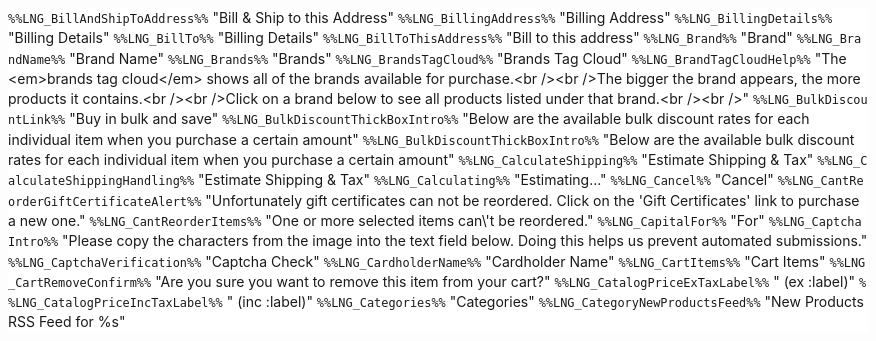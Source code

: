 <TR><TD><CODE>%%LNG_BillAndShipToAddress%%</code></TD>
<TD>"Bill & Ship to this Address"</td></tr>
<TR><TD><CODE>%%LNG_BillingAddress%%</code></TD>
<TD>"Billing Address"</td></tr>
<TR><TD><CODE>%%LNG_BillingDetails%%</code></TD>
<TD>"Billing Details"</td></tr>
<TR><TD><CODE>%%LNG_BillTo%%</code></TD>
<TD>"Billing Details"</td></tr>
<TR><TD><CODE>%%LNG_BillToThisAddress%%</code></TD>
<TD>"Bill to this address"</td></tr>
<TR><TD><CODE>%%LNG_Brand%%</code></TD>
<TD>"Brand"</td></tr>
<TR><TD><CODE>%%LNG_BrandName%%</code></TD>
<TD>"Brand Name"</td></tr>
<TR><TD><CODE>%%LNG_Brands%%</code></TD>
<TD>"Brands"</td></tr>
<TR><TD><CODE>%%LNG_BrandsTagCloud%%</code></TD>
<TD>"Brands Tag Cloud"</td></tr>
<TR><TD><CODE>%%LNG_BrandTagCloudHelp%%</code></TD>
<TD>"The &lt;em>brands tag cloud&lt;/em&gt; shows all of the brands available for purchase.&lt;br /&gt;&lt;br /&gt;The bigger the brand appears, the more products it contains.&lt;br /&gt;&lt;br /&gt;Click on a brand below to see all products listed under that brand.&lt;br /&gt;&lt;br />"</td></tr>
<TR><TD><CODE>%%LNG_BulkDiscountLink%%</code></TD>
<TD>"Buy in bulk and save"</td></tr>
<TR><TD><CODE>%%LNG_BulkDiscountThickBoxIntro%%</code></TD>
<TD>"Below are the available bulk discount rates for each individual item when you purchase a certain amount"</td></tr>
<TR><TD><CODE>%%LNG_BulkDiscountThickBoxIntro%%</code></TD>
<TD>"Below are the available bulk discount rates for each individual item when you purchase a certain amount"</td></tr>
<TR><TD><CODE>%%LNG_CalculateShipping%%</code></TD>
<TD>"Estimate Shipping &amp; Tax"</td></tr>
<TR><TD><CODE>%%LNG_CalculateShippingHandling%%</code></TD>
<TD>"Estimate Shipping &amp; Tax"</td></tr>
<TR><TD><CODE>%%LNG_Calculating%%</code></TD>
<TD>"Estimating..."</td></tr>
<TR><TD><CODE>%%LNG_Cancel%%</code></TD>
<TD>"Cancel"</td></tr>
<TR><TD><CODE>%%LNG_CantReorderGiftCertificateAlert%%</code></TD>
<TD>"Unfortunately gift certificates can not be reordered. Click on the 'Gift Certificates' link to purchase a new one."</td></tr>
<TR><TD><CODE>%%LNG_CantReorderItems%%</code></TD>
<TD>"One or more selected items can\'t be reordered."</td></tr>
<TR><TD><CODE>%%LNG_CapitalFor%%</code></TD>
<TD>"For"</td></tr>
<TR><TD><CODE>%%LNG_CaptchaIntro%%</code></TD>
<TD>"Please copy the characters from the image into the text field below. Doing this helps us prevent automated submissions."</td></tr>
<TR><TD><CODE>%%LNG_CaptchaVerification%%</code></TD>
<TD>"Captcha Check"</td></tr>
<TR><TD><CODE>%%LNG_CardholderName%%</code></TD>
<TD>"Cardholder Name"</td></tr>
<TR><TD><CODE>%%LNG_CartItems%%</code></TD>
<TD>"Cart Items"</td></tr>
<TR><TD><CODE>%%LNG_CartRemoveConfirm%%</code></TD>
<TD>"Are you sure you want to remove this item from your cart?"</td></tr>
<TR><TD><CODE>%%LNG_CatalogPriceExTaxLabel%%</code></TD>
<TD>" (ex :label)"</td></tr>
<TR><TD><CODE>%%LNG_CatalogPriceIncTaxLabel%%</code></TD>
<TD>" (inc :label)"</td></tr>
<TR><TD><CODE>%%LNG_Categories%%</code></TD>
<TD>"Categories"</td></tr>
<TR><TD><CODE>%%LNG_CategoryNewProductsFeed%%</code></TD>
<TD>"New Products RSS Feed for %s"</td></tr>